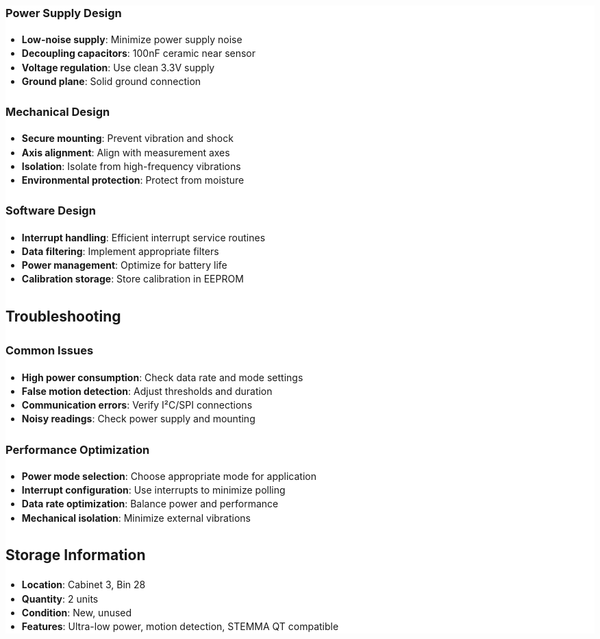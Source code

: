 ### Power Supply Design

- **Low-noise supply**: Minimize power supply noise
- **Decoupling capacitors**: 100nF ceramic near sensor
- **Voltage regulation**: Use clean 3.3V supply
- **Ground plane**: Solid ground connection

### Mechanical Design

- **Secure mounting**: Prevent vibration and shock
- **Axis alignment**: Align with measurement axes
- **Isolation**: Isolate from high-frequency vibrations
- **Environmental protection**: Protect from moisture

### Software Design

- **Interrupt handling**: Efficient interrupt service routines
- **Data filtering**: Implement appropriate filters
- **Power management**: Optimize for battery life
- **Calibration storage**: Store calibration in EEPROM

## Troubleshooting

### Common Issues

- **High power consumption**: Check data rate and mode settings
- **False motion detection**: Adjust thresholds and duration
- **Communication errors**: Verify I²C/SPI connections
- **Noisy readings**: Check power supply and mounting

### Performance Optimization

- **Power mode selection**: Choose appropriate mode for application
- **Interrupt configuration**: Use interrupts to minimize polling
- **Data rate optimization**: Balance power and performance
- **Mechanical isolation**: Minimize external vibrations

## Storage Information

- **Location**: Cabinet 3, Bin 28
- **Quantity**: 2 units
- **Condition**: New, unused
- **Features**: Ultra-low power, motion detection, STEMMA QT compatible
